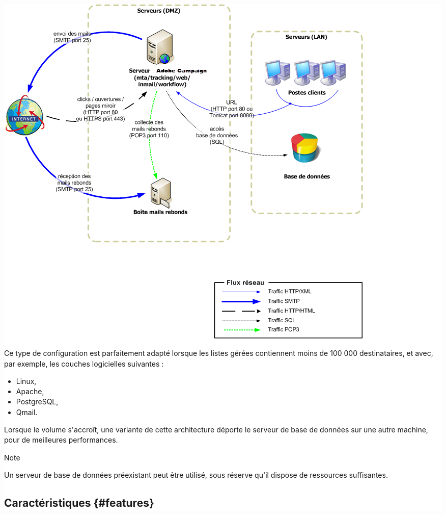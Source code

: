 ![](assets/s_900_ncs_install_standaloneconfig.png)

Ce type de configuration est parfaitement adapté lorsque les listes gérées contiennent moins de 100 000 destinataires, et avec, par exemple, les couches logicielles suivantes :

* Linux,
* Apache,
* PostgreSQL,
* Qmail.

Lorsque le volume s&#39;accroît, une variante de cette architecture déporte le serveur de base de données sur une autre machine, pour de meilleures performances.

>[!NOTE]
>
>Un serveur de base de données préexistant peut être utilisé, sous réserve qu&#39;il dispose de ressources suffisantes.

## Caractéristiques {#features}
